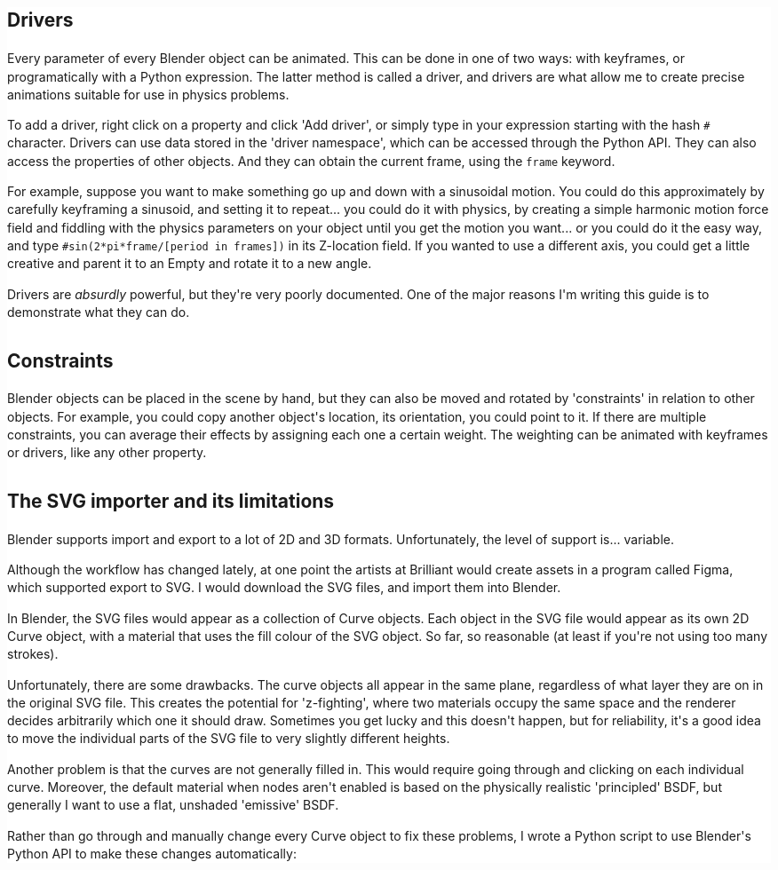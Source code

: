 ## Drivers

Every parameter of every Blender object can be animated. This can be done in one of two ways: with keyframes, or programatically with a Python expression. The latter method is called a driver, and drivers are what allow me to create precise animations suitable for use in physics problems.

To add a driver, right click on a property and click 'Add driver', or simply type in your expression starting with the hash `#` character. Drivers can use data stored in the 'driver namespace', which can be accessed through the Python API. They can also access the properties of other objects. And they can obtain the current frame, using the `frame` keyword.

For example, suppose you want to make something go up and down with a sinusoidal motion. You could do this approximately by carefully keyframing a sinusoid, and setting it to repeat... you could do it with physics, by creating a simple harmonic motion force field and fiddling with the physics parameters on your object until you get the motion you want... or you could do it the easy way, and type `#sin(2*pi*frame/[period in frames])` in its Z-location field. If you wanted to use a different axis, you could get a little creative and parent it to an Empty and rotate it to a new angle.

Drivers are *absurdly* powerful, but they're very poorly documented. One of the major reasons I'm writing this guide is to demonstrate what they can do.

## Constraints

Blender objects can be placed in the scene by hand, but they can also be moved and rotated by 'constraints' in relation to other objects. For example, you could copy another object's location, its orientation, you could point to it. If there are multiple constraints, you can average their effects by assigning each one a certain weight. The weighting can be animated with keyframes or drivers, like any other property.

## The SVG importer and its limitations

Blender supports import and export to a lot of 2D and 3D formats. Unfortunately, the level of support is... variable.

Although the workflow has changed lately, at one point the artists at Brilliant would create assets in a program called Figma, which supported export to SVG. I would download the SVG files, and import them into Blender.

In Blender, the SVG files would appear as a collection of Curve objects. Each object in the SVG file would appear as its own 2D Curve object, with a material that uses the fill colour of the SVG object. So far, so reasonable (at least if you're not using too many strokes).

Unfortunately, there are some drawbacks. The curve objects all appear in the same plane, regardless of what layer they are on in the original SVG file. This creates the potential for 'z-fighting', where two materials occupy the same space and the renderer decides arbitrarily which one it should draw. Sometimes you get lucky and this doesn't happen, but for reliability, it's a good idea to move the individual parts of the SVG file to very slightly different heights.

Another problem is that the curves are not generally filled in. This would require going through and clicking on each individual curve. Moreover, the default material when nodes aren't enabled is based on the physically realistic 'principled' BSDF, but generally I want to use a flat, unshaded 'emissive' BSDF.

Rather than go through and manually change every Curve object to fix these problems, I wrote a Python script to use Blender's Python API to make these changes automatically:
